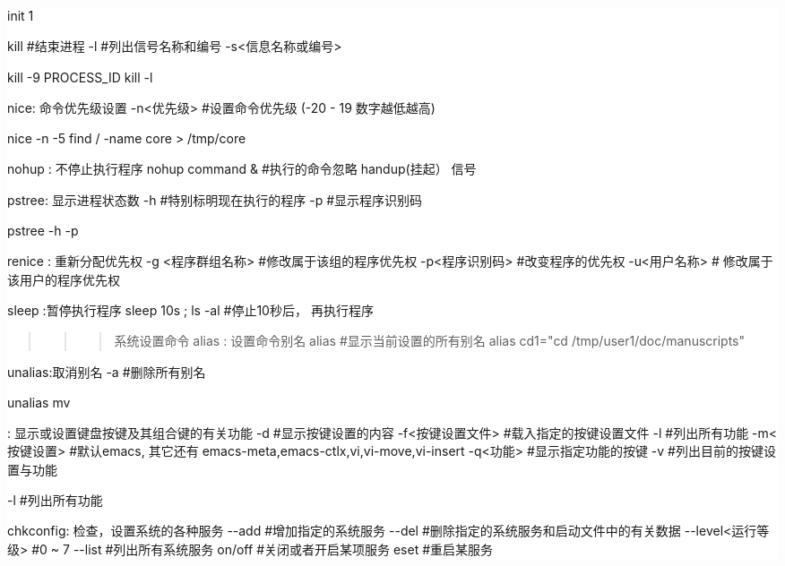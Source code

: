 init 1

kill #结束进程
-l #列出信号名称和编号
-s<信息名称或编号> 

kill -9 PROCESS_ID
kill -l 


nice: 命令优先级设置
-n<优先级> #设置命令优先级 (-20 - 19 数字越低越高)

nice -n -5 find / -name core > /tmp/core 

nohup : 不停止执行程序
nohup command & #执行的命令忽略 handup(挂起） 信号


pstree: 显示进程状态数
-h #特别标明现在执行的程序
-p #显示程序识别码

pstree -h -p 


renice : 重新分配优先权
-g <程序群组名称> #修改属于该组的程序优先权
-p<程序识别码> #改变程序的优先权
-u<用户名称> # 修改属于该用户的程序优先权


sleep :暂停执行程序
sleep 10s ; ls -al #停止10秒后， 再执行程序


>>>系统设置命令
alias : 设置命令别名
alias #显示当前设置的所有别名
alias cd1="cd /tmp/user1/doc/manuscripts"

unalias:取消别名
-a #删除所有别名

unalias mv 

: 显示或设置键盘按键及其组合键的有关功能
-d #显示按键设置的内容
-f<按键设置文件> #载入指定的按键设置文件
-l #列出所有功能
-m<按键设置> #默认emacs, 其它还有 emacs-meta,emacs-ctlx,vi,vi-move,vi-insert
-q<功能> #显示指定功能的按键
-v #列出目前的按键设置与功能

-l #列出所有功能

chkconfig: 检查，设置系统的各种服务
--add #增加指定的系统服务
--del #删除指定的系统服务和启动文件中的有关数据
--level<运行等级> #0 ~ 7
--list #列出所有系统服务
on/off #关闭或者开启某项服务
eset #重启某服务
